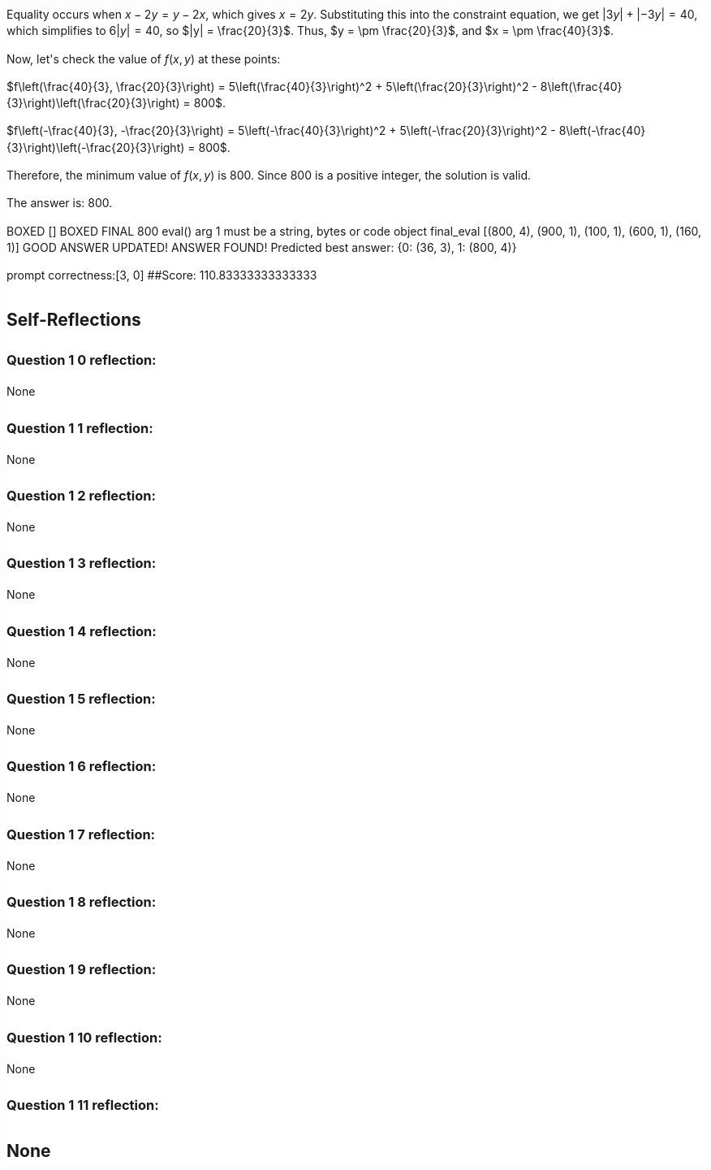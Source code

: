 Equality occurs when $x - 2y = y - 2x$, which gives $x = 2y$. Substituting this into the constraint equation, we get $|3y| + |-3y| = 40$, which simplifies to $6|y| = 40$, so $|y| = \frac{20}{3}$. Thus, $y = \pm \frac{20}{3}$, and $x = \pm \frac{40}{3}$.

Now, let's check the value of $f(x, y)$ at these points:

$f\left(\frac{40}{3}, \frac{20}{3}\right) = 5\left(\frac{40}{3}\right)^2 + 5\left(\frac{20}{3}\right)^2 - 8\left(\frac{40}{3}\right)\left(\frac{20}{3}\right) = 800$.

$f\left(-\frac{40}{3}, -\frac{20}{3}\right) = 5\left(-\frac{40}{3}\right)^2 + 5\left(-\frac{20}{3}\right)^2 - 8\left(-\frac{40}{3}\right)\left(-\frac{20}{3}\right) = 800$.

Therefore, the minimum value of $f(x, y)$ is $800$. Since $800$ is a positive integer, the solution is valid.

The answer is: $800$.

BOXED []
BOXED FINAL 800
eval() arg 1 must be a string, bytes or code object final_eval
[(800, 4), (900, 1), (100, 1), (600, 1), (160, 1)]
GOOD ANSWER UPDATED!
ANSWER FOUND!
Predicted best answer: {0: (36, 3), 1: (800, 4)}

prompt correctness:[3, 0]
##Score: 110.83333333333333

## Self-Reflections

### Question 1 0 reflection:
None
### Question 1 1 reflection:
None
### Question 1 2 reflection:
None
### Question 1 3 reflection:
None
### Question 1 4 reflection:
None
### Question 1 5 reflection:
None
### Question 1 6 reflection:
None
### Question 1 7 reflection:
None
### Question 1 8 reflection:
None
### Question 1 9 reflection:
None
### Question 1 10 reflection:
None
### Question 1 11 reflection:
None
---
